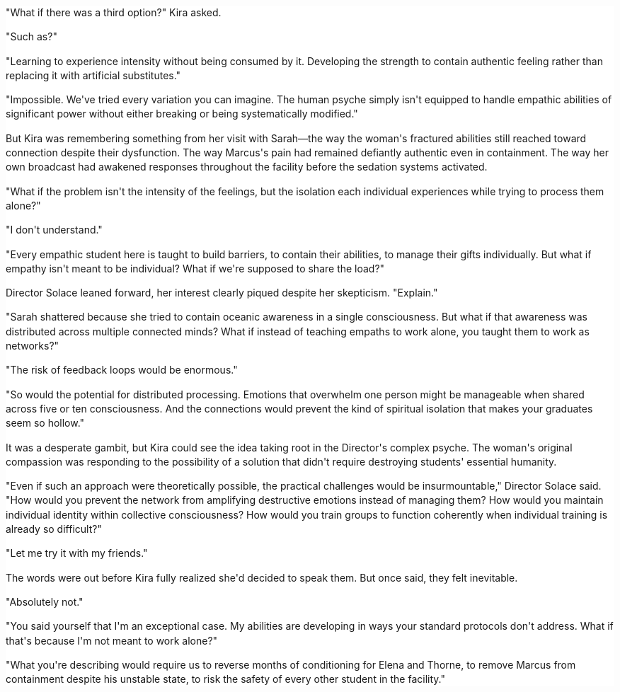"What if there was a third option?" Kira asked.

"Such as?"

"Learning to experience intensity without being consumed by it. Developing the strength to contain authentic feeling rather than replacing it with artificial substitutes."

"Impossible. We've tried every variation you can imagine. The human psyche simply isn't equipped to handle empathic abilities of significant power without either breaking or being systematically modified."

But Kira was remembering something from her visit with Sarah—the way the woman's fractured abilities still reached toward connection despite their dysfunction. The way Marcus's pain had remained defiantly authentic even in containment. The way her own broadcast had awakened responses throughout the facility before the sedation systems activated.

"What if the problem isn't the intensity of the feelings, but the isolation each individual experiences while trying to process them alone?"

"I don't understand."

"Every empathic student here is taught to build barriers, to contain their abilities, to manage their gifts individually. But what if empathy isn't meant to be individual? What if we're supposed to share the load?"

Director Solace leaned forward, her interest clearly piqued despite her skepticism. "Explain."

"Sarah shattered because she tried to contain oceanic awareness in a single consciousness. But what if that awareness was distributed across multiple connected minds? What if instead of teaching empaths to work alone, you taught them to work as networks?"

"The risk of feedback loops would be enormous."

"So would the potential for distributed processing. Emotions that overwhelm one person might be manageable when shared across five or ten consciousness. And the connections would prevent the kind of spiritual isolation that makes your graduates seem so hollow."

It was a desperate gambit, but Kira could see the idea taking root in the Director's complex psyche. The woman's original compassion was responding to the possibility of a solution that didn't require destroying students' essential humanity.

"Even if such an approach were theoretically possible, the practical challenges would be insurmountable," Director Solace said. "How would you prevent the network from amplifying destructive emotions instead of managing them? How would you maintain individual identity within collective consciousness? How would you train groups to function coherently when individual training is already so difficult?"

"Let me try it with my friends."

The words were out before Kira fully realized she'd decided to speak them. But once said, they felt inevitable.

"Absolutely not."

"You said yourself that I'm an exceptional case. My abilities are developing in ways your standard protocols don't address. What if that's because I'm not meant to work alone?"

"What you're describing would require us to reverse months of conditioning for Elena and Thorne, to remove Marcus from containment despite his unstable state, to risk the safety of every other student in the facility."
